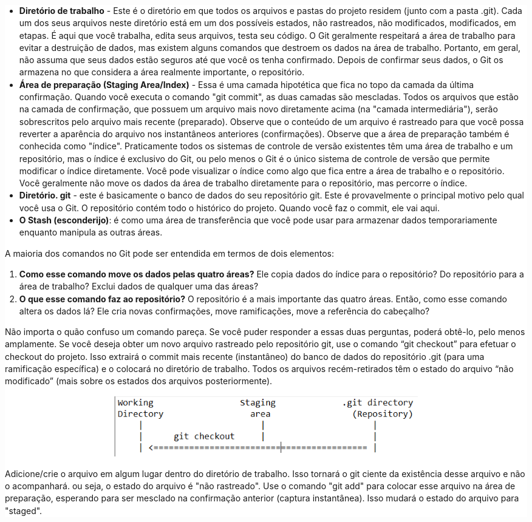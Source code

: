 
- **Diretório de trabalho** - Este é o diretório em que todos os arquivos e pastas do projeto residem (junto com a pasta .git). Cada um dos seus arquivos neste diretório está em um dos possíveis estados, não rastreados, não modificados, modificados, em etapas. É aqui que você trabalha, edita seus arquivos, testa seu código. O Git geralmente respeitará a área de trabalho para evitar a destruição de dados, mas existem alguns comandos que destroem os dados na área de trabalho.  Portanto, em geral, não assuma que seus dados estão seguros até que você os tenha confirmado.  Depois de confirmar seus dados, o Git os armazena no que considera a área realmente importante, o repositório.
- **Área de preparação (Staging Area/Index)** - Essa é uma camada hipotética que fica no topo da camada da última confirmação. Quando você executa o comando "git commit", as duas camadas são mescladas. Todos os arquivos que estão na camada de confirmação, que possuem um arquivo mais novo diretamente acima (na "camada intermediária"), serão sobrescritos pelo arquivo mais recente (preparado). Observe que o conteúdo de um arquivo é rastreado para que você possa reverter a aparência do arquivo nos instantâneos anteriores (confirmações). Observe que a área de preparação também é conhecida como "índice". Praticamente todos os sistemas de controle de versão existentes têm uma área de trabalho e um repositório, mas o índice é exclusivo do Git, ou pelo menos o Git é o único sistema de controle de versão que permite modificar o índice diretamente.  Você pode visualizar o índice como algo que fica entre a área de trabalho e o repositório.  Você geralmente não move os dados da área de trabalho diretamente para o repositório, mas percorre o índice.  
- **Diretório. git** - este é basicamente o banco de dados do seu repositório git. Este é provavelmente o principal motivo pelo qual você usa o Git.  O repositório contém todo o histórico do projeto.  Quando você faz o commit, ele vai aqui.  
- **O Stash (esconderijo)**: é como uma área de transferência que você pode usar para armazenar dados temporariamente enquanto manipula as outras áreas.  

A maioria dos comandos no Git pode ser entendida em termos de dois elementos:
1)	**Como esse comando move os dados pelas quatro áreas?**  Ele copia dados do índice para o repositório?  Do repositório para a área de trabalho?  Exclui dados de qualquer uma das áreas?  
2)	**O que esse comando faz ao repositório?**  O repositório é a mais importante das quatro áreas.  Então, como esse comando altera os dados lá?  Ele cria novas confirmações, move ramificações, move a referência do cabeçalho?  

Não importa o quão confuso um comando pareça. Se você puder responder a essas duas perguntas, poderá obtê-lo, pelo menos amplamente.  Se você deseja obter um novo arquivo rastreado pelo repositório git, use o comando “git checkout” para efetuar o checkout do projeto. Isso extrairá o commit mais recente (instantâneo) do banco de dados do repositório .git (para uma ramificação específica) e o colocará no diretório de trabalho. Todos os arquivos recém-retirados têm o estado do arquivo “não modificado” (mais sobre os estados dos arquivos posteriormente).

<p align="center">
  <img src="https://raw.githubusercontent.com/shyoutarou/Git_GitHUB/master/.github/gitcheckout.png" alt="Image" width="500px" />
</p>


Adicione/crie o arquivo em algum lugar dentro do diretório de trabalho. Isso tornará o git ciente da existência desse arquivo e não o acompanhará. ou seja, o estado do arquivo é "não rastreado". Use o comando "git add" para colocar esse arquivo na área de preparação, esperando para ser mesclado na confirmação anterior (captura instantânea). Isso mudará o estado do arquivo para "staged".
